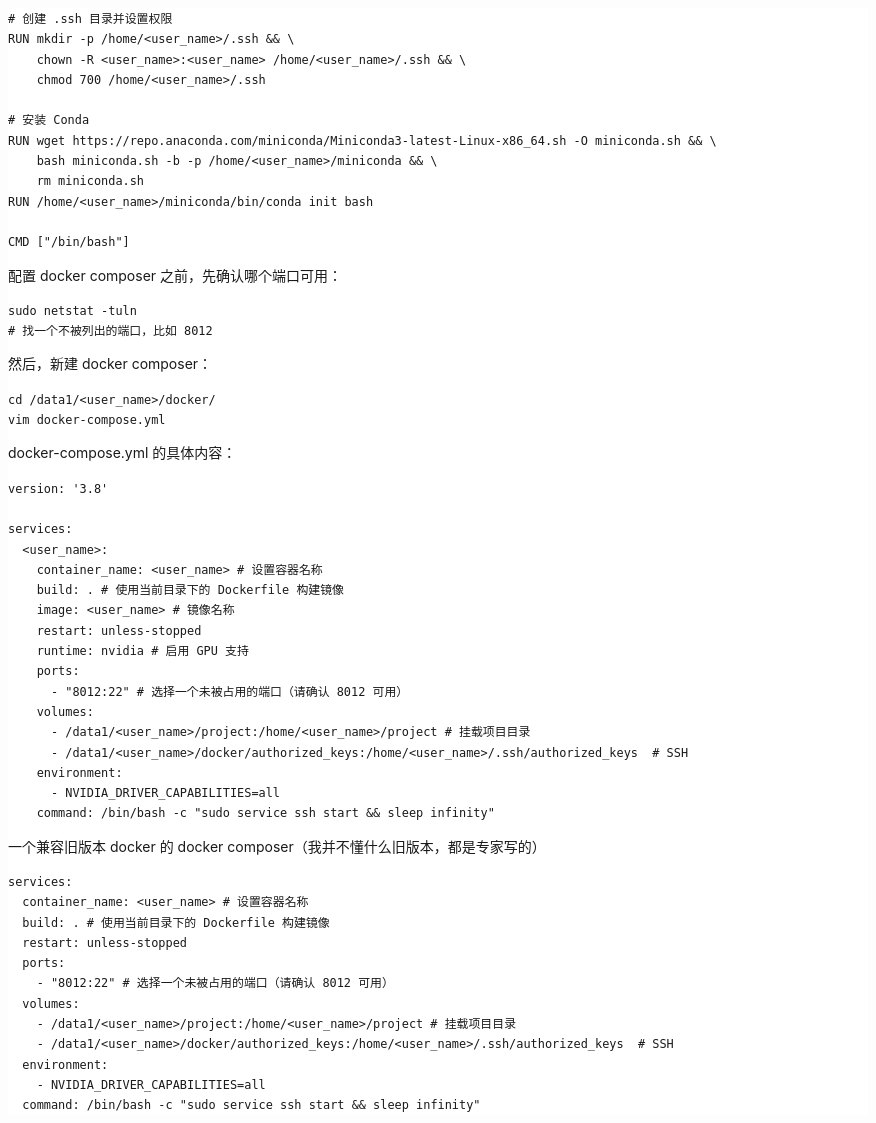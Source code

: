     # 创建 .ssh 目录并设置权限
    RUN mkdir -p /home/<user_name>/.ssh && \
        chown -R <user_name>:<user_name> /home/<user_name>/.ssh && \
        chmod 700 /home/<user_name>/.ssh
    
    # 安装 Conda
    RUN wget https://repo.anaconda.com/miniconda/Miniconda3-latest-Linux-x86_64.sh -O miniconda.sh && \
        bash miniconda.sh -b -p /home/<user_name>/miniconda && \
        rm miniconda.sh
    RUN /home/<user_name>/miniconda/bin/conda init bash
    
    CMD ["/bin/bash"]
    

配置 docker composer 之前，先确认哪个端口可用：

    sudo netstat -tuln
    # 找一个不被列出的端口，比如 8012
    

然后，新建 docker composer：

    cd /data1/<user_name>/docker/
    vim docker-compose.yml
    

docker-compose.yml 的具体内容：

    version: '3.8'
    
    services:
      <user_name>:
        container_name: <user_name> # 设置容器名称
        build: . # 使用当前目录下的 Dockerfile 构建镜像
        image: <user_name> # 镜像名称
        restart: unless-stopped
        runtime: nvidia # 启用 GPU 支持
        ports:
          - "8012:22" # 选择一个未被占用的端口（请确认 8012 可用）
        volumes:
          - /data1/<user_name>/project:/home/<user_name>/project # 挂载项目目录
          - /data1/<user_name>/docker/authorized_keys:/home/<user_name>/.ssh/authorized_keys  # SSH 
        environment:
          - NVIDIA_DRIVER_CAPABILITIES=all
        command: /bin/bash -c "sudo service ssh start && sleep infinity"
    
    

一个兼容旧版本 docker 的 docker composer（我并不懂什么旧版本，都是专家写的）

    services:
      container_name: <user_name> # 设置容器名称
      build: . # 使用当前目录下的 Dockerfile 构建镜像
      restart: unless-stopped
      ports:
        - "8012:22" # 选择一个未被占用的端口（请确认 8012 可用）
      volumes:
        - /data1/<user_name>/project:/home/<user_name>/project # 挂载项目目录
        - /data1/<user_name>/docker/authorized_keys:/home/<user_name>/.ssh/authorized_keys  # SSH 
      environment:
        - NVIDIA_DRIVER_CAPABILITIES=all
      command: /bin/bash -c "sudo service ssh start && sleep infinity"
    